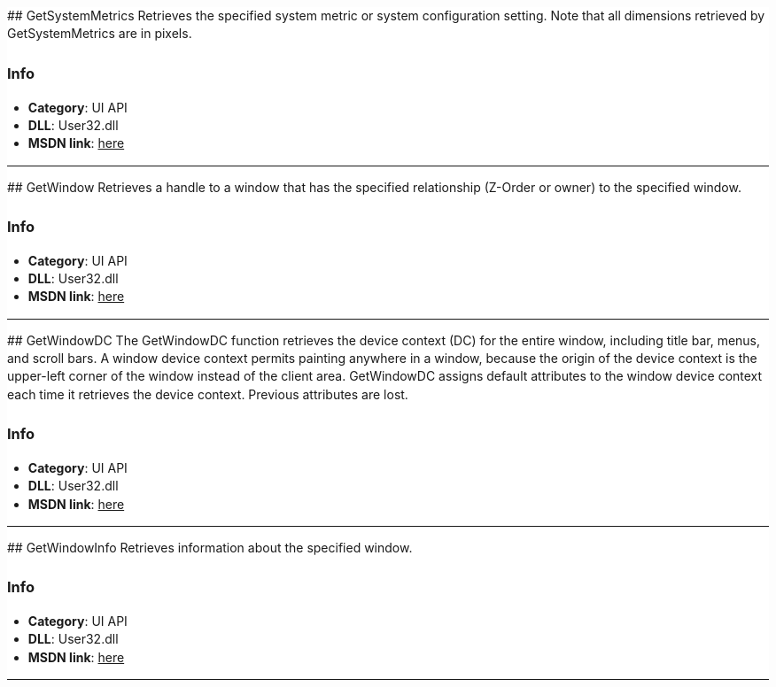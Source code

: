 
<SECTION ID="getsystemmetrics"></SECTION>
## GetSystemMetrics
Retrieves the specified system metric or system configuration setting. Note that all dimensions retrieved by GetSystemMetrics are in pixels.

### Info
* **Category**: UI API
* **DLL**: User32.dll
* **MSDN link**: <a href="https://docs.microsoft.com/en-in/windows/win32/api/winuser/nf-winuser-getsystemmetrics" target="_blank">here</a>

---

<SECTION ID="getwindow"></SECTION>
## GetWindow
Retrieves a handle to a window that has the specified relationship (Z-Order or owner) to the specified window.

### Info
* **Category**: UI API
* **DLL**: User32.dll
* **MSDN link**: <a href="https://docs.microsoft.com/en-in/windows/win32/api/winuser/nf-winuser-getwindow" target="_blank">here</a>

---

<SECTION ID="getwindowdc"></SECTION>
## GetWindowDC
The GetWindowDC function retrieves the device context (DC) for the entire window, including title bar, menus, and scroll bars. A window device context permits painting anywhere in a window, because the origin of the device context is the upper-left corner of the window instead of the client area. GetWindowDC assigns default attributes to the window device context each time it retrieves the device context. Previous attributes are lost.

### Info
* **Category**: UI API
* **DLL**: User32.dll
* **MSDN link**: <a href="https://docs.microsoft.com/en-in/windows/win32/api/winuser/nf-winuser-getwindowdc" target="_blank">here</a>

---

<SECTION ID="getwindowinfo"></SECTION>
## GetWindowInfo
Retrieves information about the specified window.

### Info
* **Category**: UI API
* **DLL**: User32.dll
* **MSDN link**: <a href="https://docs.microsoft.com/en-in/windows/win32/api/winuser/nf-winuser-getwindowinfo" target="_blank">here</a>

---